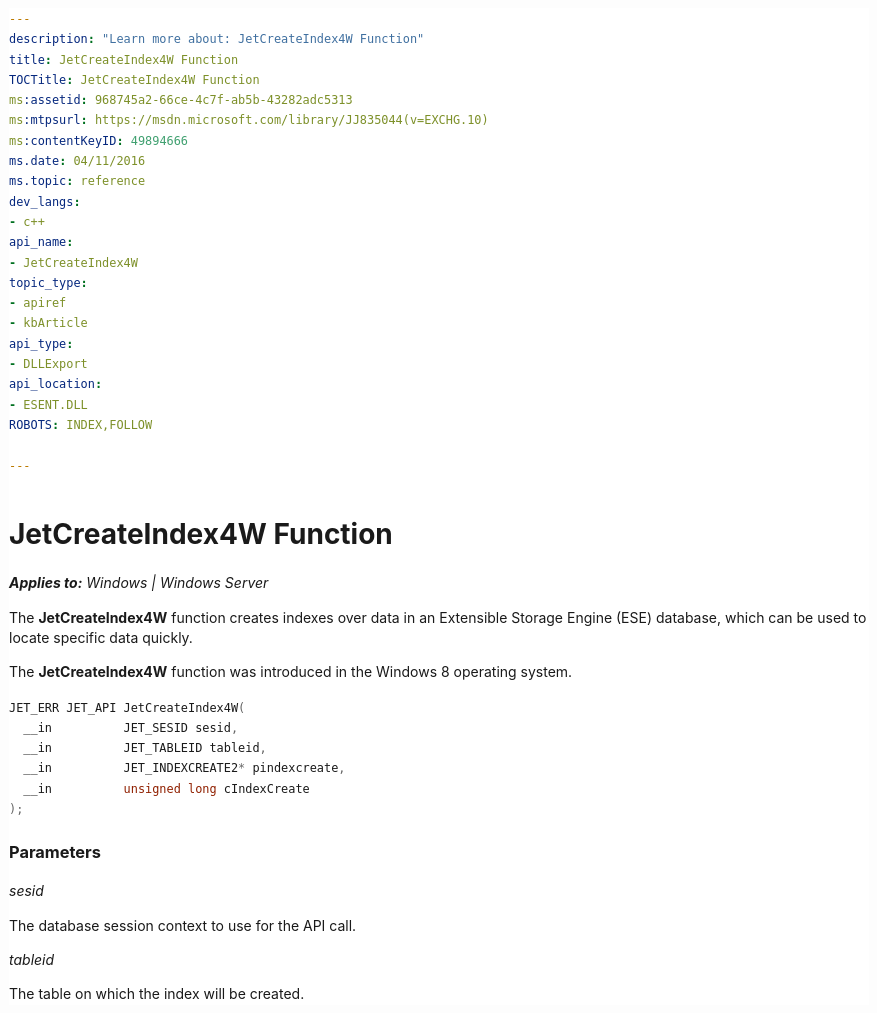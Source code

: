 ```yaml
---
description: "Learn more about: JetCreateIndex4W Function"
title: JetCreateIndex4W Function
TOCTitle: JetCreateIndex4W Function
ms:assetid: 968745a2-66ce-4c7f-ab5b-43282adc5313
ms:mtpsurl: https://msdn.microsoft.com/library/JJ835044(v=EXCHG.10)
ms:contentKeyID: 49894666
ms.date: 04/11/2016
ms.topic: reference
dev_langs:
- c++
api_name: 
- JetCreateIndex4W
topic_type: 
- apiref
- kbArticle
api_type: 
- DLLExport
api_location: 
- ESENT.DLL
ROBOTS: INDEX,FOLLOW

---
```


# JetCreateIndex4W Function


_**Applies to:** Windows | Windows Server_

The **JetCreateIndex4W** function creates indexes over data in an Extensible Storage Engine (ESE) database, which can be used to locate specific data quickly.

The **JetCreateIndex4W** function was introduced in the Windows 8 operating system.

``` c++
JET_ERR JET_API JetCreateIndex4W(
  __in          JET_SESID sesid,
  __in          JET_TABLEID tableid,
  __in          JET_INDEXCREATE2* pindexcreate,
  __in          unsigned long cIndexCreate
);
```

### Parameters

*sesid*

The database session context to use for the API call.

*tableid*

The table on which the index will be created.
